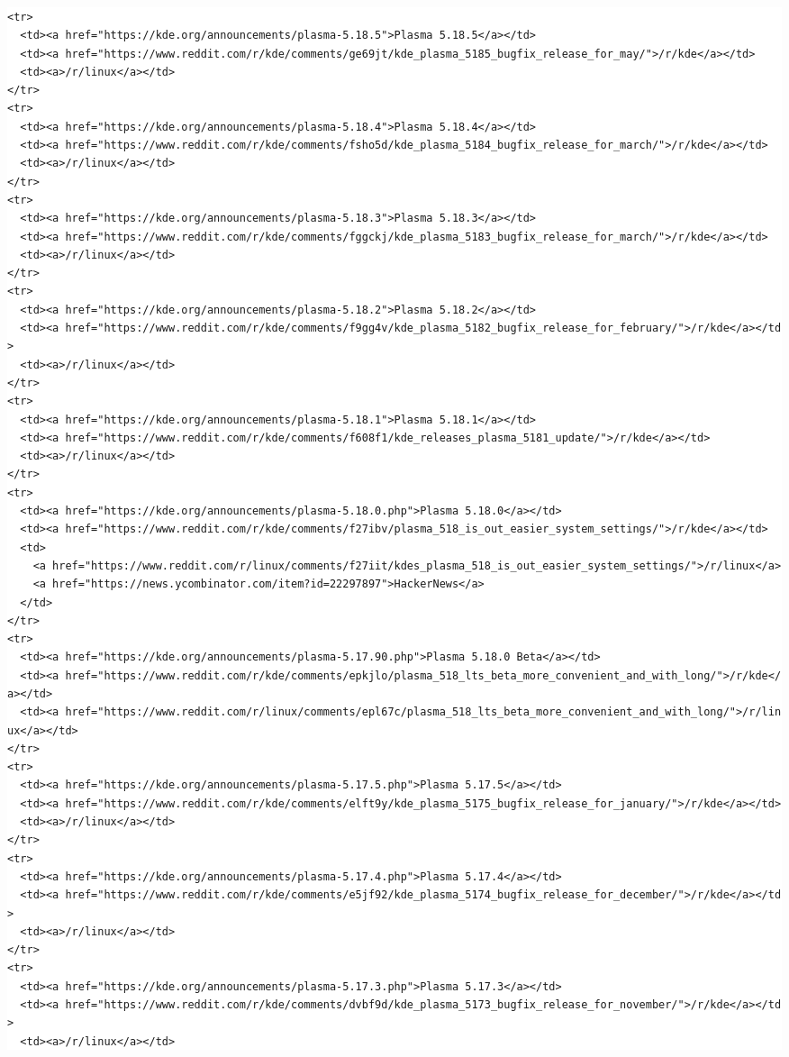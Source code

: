     <tr>
      <td><a href="https://kde.org/announcements/plasma-5.18.5">Plasma 5.18.5</a></td>
      <td><a href="https://www.reddit.com/r/kde/comments/ge69jt/kde_plasma_5185_bugfix_release_for_may/">/r/kde</a></td>
      <td><a>/r/linux</a></td>
    </tr>
    <tr>
      <td><a href="https://kde.org/announcements/plasma-5.18.4">Plasma 5.18.4</a></td>
      <td><a href="https://www.reddit.com/r/kde/comments/fsho5d/kde_plasma_5184_bugfix_release_for_march/">/r/kde</a></td>
      <td><a>/r/linux</a></td>
    </tr>
    <tr>
      <td><a href="https://kde.org/announcements/plasma-5.18.3">Plasma 5.18.3</a></td>
      <td><a href="https://www.reddit.com/r/kde/comments/fggckj/kde_plasma_5183_bugfix_release_for_march/">/r/kde</a></td>
      <td><a>/r/linux</a></td>
    </tr>
    <tr>
      <td><a href="https://kde.org/announcements/plasma-5.18.2">Plasma 5.18.2</a></td>
      <td><a href="https://www.reddit.com/r/kde/comments/f9gg4v/kde_plasma_5182_bugfix_release_for_february/">/r/kde</a></td>
      <td><a>/r/linux</a></td>
    </tr>
    <tr>
      <td><a href="https://kde.org/announcements/plasma-5.18.1">Plasma 5.18.1</a></td>
      <td><a href="https://www.reddit.com/r/kde/comments/f608f1/kde_releases_plasma_5181_update/">/r/kde</a></td>
      <td><a>/r/linux</a></td>
    </tr>
    <tr>
      <td><a href="https://kde.org/announcements/plasma-5.18.0.php">Plasma 5.18.0</a></td>
      <td><a href="https://www.reddit.com/r/kde/comments/f27ibv/plasma_518_is_out_easier_system_settings/">/r/kde</a></td>
      <td>
        <a href="https://www.reddit.com/r/linux/comments/f27iit/kdes_plasma_518_is_out_easier_system_settings/">/r/linux</a>
        <a href="https://news.ycombinator.com/item?id=22297897">HackerNews</a>
      </td>
    </tr>
    <tr>
      <td><a href="https://kde.org/announcements/plasma-5.17.90.php">Plasma 5.18.0 Beta</a></td>
      <td><a href="https://www.reddit.com/r/kde/comments/epkjlo/plasma_518_lts_beta_more_convenient_and_with_long/">/r/kde</a></td>
      <td><a href="https://www.reddit.com/r/linux/comments/epl67c/plasma_518_lts_beta_more_convenient_and_with_long/">/r/linux</a></td>
    </tr>
    <tr>
      <td><a href="https://kde.org/announcements/plasma-5.17.5.php">Plasma 5.17.5</a></td>
      <td><a href="https://www.reddit.com/r/kde/comments/elft9y/kde_plasma_5175_bugfix_release_for_january/">/r/kde</a></td>
      <td><a>/r/linux</a></td>
    </tr>
    <tr>
      <td><a href="https://kde.org/announcements/plasma-5.17.4.php">Plasma 5.17.4</a></td>
      <td><a href="https://www.reddit.com/r/kde/comments/e5jf92/kde_plasma_5174_bugfix_release_for_december/">/r/kde</a></td>
      <td><a>/r/linux</a></td>
    </tr>
    <tr>
      <td><a href="https://kde.org/announcements/plasma-5.17.3.php">Plasma 5.17.3</a></td>
      <td><a href="https://www.reddit.com/r/kde/comments/dvbf9d/kde_plasma_5173_bugfix_release_for_november/">/r/kde</a></td>
      <td><a>/r/linux</a></td>